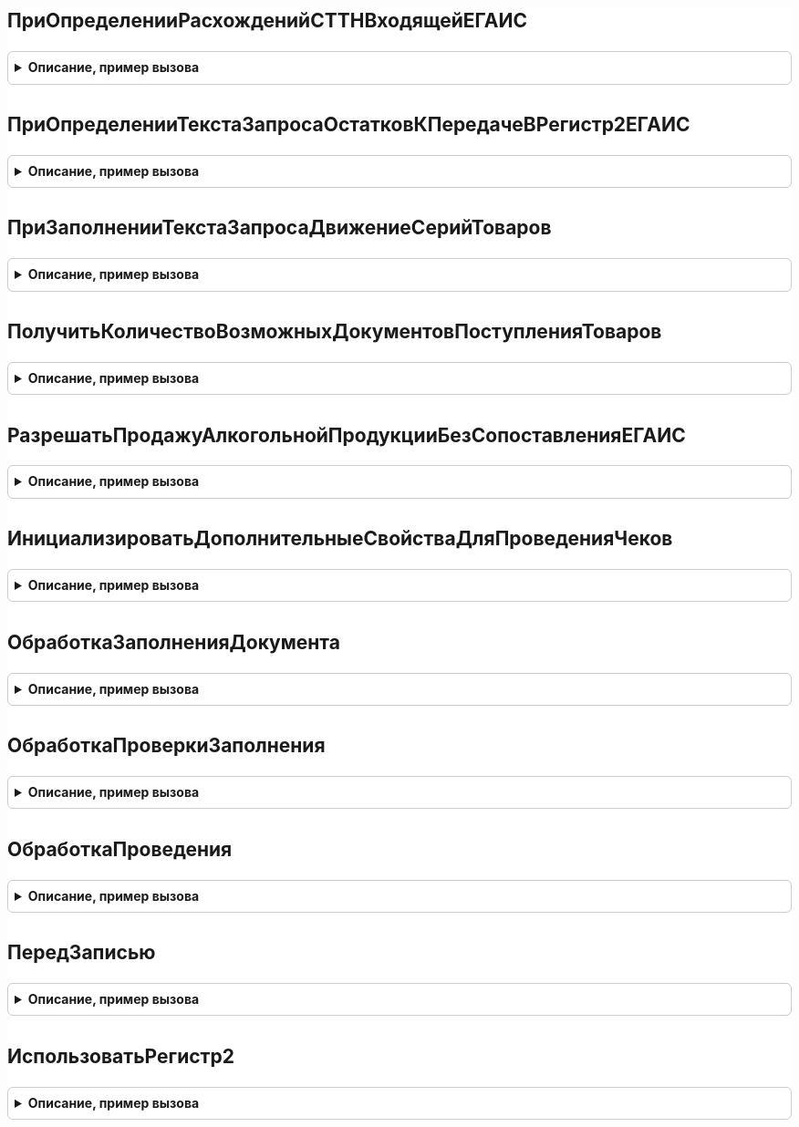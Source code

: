## ПриОпределенииРасхожденийСТТНВходящейЕГАИС
<details style="margin: 1em 0; padding: 0.5em; border: 1px solid #ccc; border-radius: 6px;"><summary style="font-weight: bold; cursor: pointer;">Описание, пример вызова</summary></details>

## ПриОпределенииТекстаЗапросаОстатковКПередачеВРегистр2ЕГАИС
<details style="margin: 1em 0; padding: 0.5em; border: 1px solid #ccc; border-radius: 6px;"><summary style="font-weight: bold; cursor: pointer;">Описание, пример вызова</summary></details>

## ПриЗаполненииТекстаЗапросаДвижениеСерийТоваров
<details style="margin: 1em 0; padding: 0.5em; border: 1px solid #ccc; border-radius: 6px;"><summary style="font-weight: bold; cursor: pointer;">Описание, пример вызова</summary></details>

## ПолучитьКоличествоВозможныхДокументовПоступленияТоваров
<details style="margin: 1em 0; padding: 0.5em; border: 1px solid #ccc; border-radius: 6px;"><summary style="font-weight: bold; cursor: pointer;">Описание, пример вызова</summary></details>

## РазрешатьПродажуАлкогольнойПродукцииБезСопоставленияЕГАИС
<details style="margin: 1em 0; padding: 0.5em; border: 1px solid #ccc; border-radius: 6px;"><summary style="font-weight: bold; cursor: pointer;">Описание, пример вызова</summary></details>

## ИнициализироватьДополнительныеСвойстваДляПроведенияЧеков
<details style="margin: 1em 0; padding: 0.5em; border: 1px solid #ccc; border-radius: 6px;"><summary style="font-weight: bold; cursor: pointer;">Описание, пример вызова</summary></details>

## ОбработкаЗаполненияДокумента
<details style="margin: 1em 0; padding: 0.5em; border: 1px solid #ccc; border-radius: 6px;"><summary style="font-weight: bold; cursor: pointer;">Описание, пример вызова</summary></details>

## ОбработкаПроверкиЗаполнения
<details style="margin: 1em 0; padding: 0.5em; border: 1px solid #ccc; border-radius: 6px;"><summary style="font-weight: bold; cursor: pointer;">Описание, пример вызова</summary></details>

## ОбработкаПроведения
<details style="margin: 1em 0; padding: 0.5em; border: 1px solid #ccc; border-radius: 6px;"><summary style="font-weight: bold; cursor: pointer;">Описание, пример вызова</summary></details>

## ПередЗаписью
<details style="margin: 1em 0; padding: 0.5em; border: 1px solid #ccc; border-radius: 6px;"><summary style="font-weight: bold; cursor: pointer;">Описание, пример вызова</summary></details>

## ИспользоватьРегистр2
<details style="margin: 1em 0; padding: 0.5em; border: 1px solid #ccc; border-radius: 6px;"><summary style="font-weight: bold; cursor: pointer;">Описание, пример вызова</summary></details>
